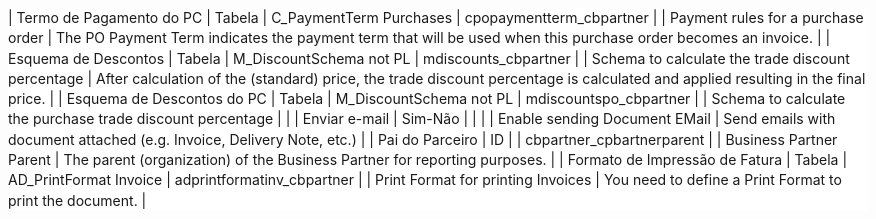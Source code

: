 |    Termo de Pagamento do PC    |        Tabela        |                                   C\_PaymentTerm Purchases                                    |  cpopaymentterm\_cbpartner  |                                                                                                                                                                                                          |                           Payment rules for a purchase order                            |                                                                                                                                        The PO Payment Term indicates the payment term that will be used when this purchase order becomes an invoice.                                                                                                                                         |
|      Esquema de Descontos      |        Tabela        |                                   M\_DiscountSchema not PL                                    |    mdiscounts\_cbpartner    |                                                                                                                                                                                                          |                    Schema to calculate the trade discount percentage                    |                                                                                                                               After calculation of the (standard) price, the trade discount percentage is calculated and applied resulting in the final price.                                                                                                                               |
|   Esquema de Descontos do PC   |        Tabela        |                                   M\_DiscountSchema not PL                                    |   mdiscountspo\_cbpartner   |                                                                                                                                                                                                          |               Schema to calculate the purchase trade discount percentage                |                                                                                                                                                                                                                                                                                                                                                                                              |
|         Enviar e-mail          |       Sim-Não        |                                                                                               |                             |                                                                                                                                                                                                          |                              Enable sending Document EMail                              |                                                                                                                                                            Send emails with document attached (e.g. Invoice, Delivery Note, etc.)                                                                                                                                                            |
|        Pai do Parceiro         |          ID          |                                                                                               | cbpartner\_cpbartnerparent  |                                                                                                                                                                                                          |                                 Business Partner Parent                                 |                                                                                                                                                          The parent (organization) of the Business Partner for reporting purposes.                                                                                                                                                           |
| Formato de Impressão de Fatura |        Tabela        |                                    AD\_PrintFormat Invoice                                    | adprintformatinv\_cbpartner |                                                                                                                                                                                                          |                           Print Format for printing Invoices                            |                                                                                                                                                                   You need to define a Print Format to print the document.                                                                                                                                                                   |